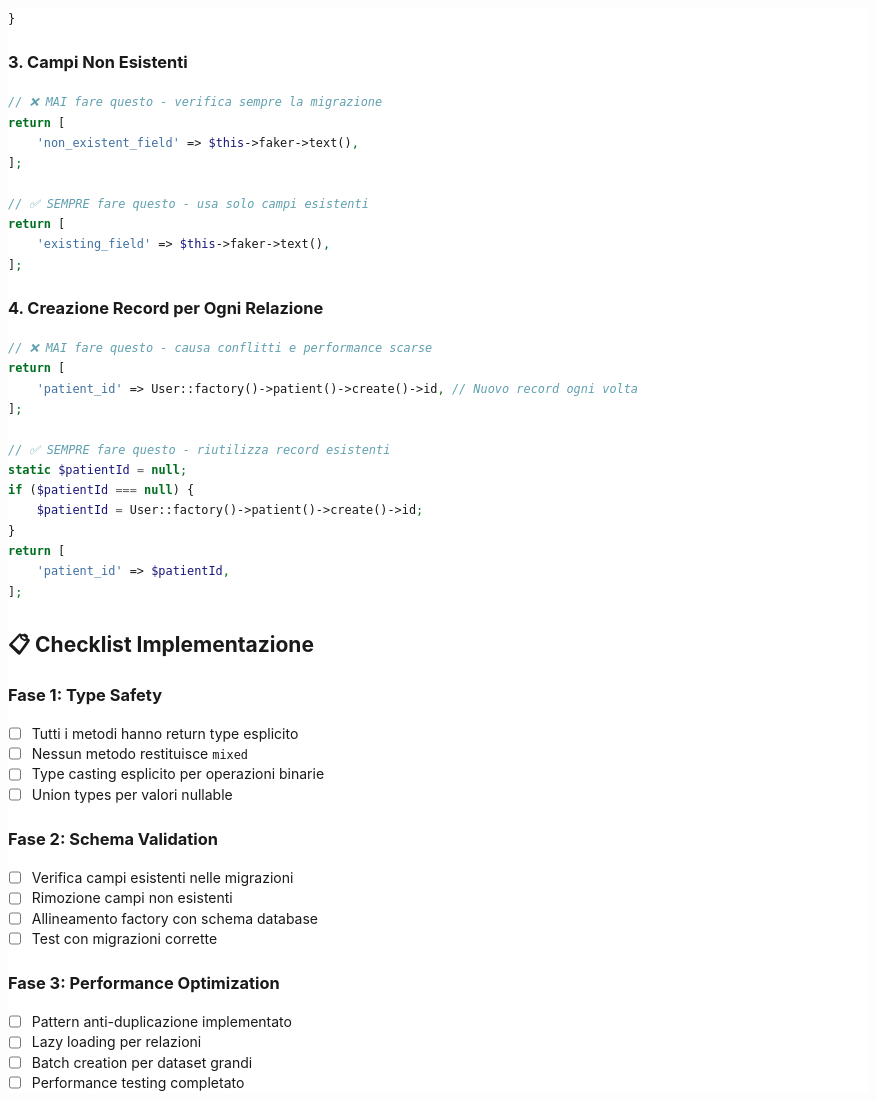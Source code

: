 ```php
}
```

### **3. Campi Non Esistenti**
```php
// ❌ MAI fare questo - verifica sempre la migrazione
return [
    'non_existent_field' => $this->faker->text(),
];

// ✅ SEMPRE fare questo - usa solo campi esistenti
return [
    'existing_field' => $this->faker->text(),
];
```

### **4. Creazione Record per Ogni Relazione**
```php
// ❌ MAI fare questo - causa conflitti e performance scarse
return [
    'patient_id' => User::factory()->patient()->create()->id, // Nuovo record ogni volta
];

// ✅ SEMPRE fare questo - riutilizza record esistenti
static $patientId = null;
if ($patientId === null) {
    $patientId = User::factory()->patient()->create()->id;
}
return [
    'patient_id' => $patientId,
];
```

## 📋 **Checklist Implementazione**

### **Fase 1: Type Safety**
- [ ] Tutti i metodi hanno return type esplicito
- [ ] Nessun metodo restituisce `mixed`
- [ ] Type casting esplicito per operazioni binarie
- [ ] Union types per valori nullable

### **Fase 2: Schema Validation**
- [ ] Verifica campi esistenti nelle migrazioni
- [ ] Rimozione campi non esistenti
- [ ] Allineamento factory con schema database
- [ ] Test con migrazioni corrette

### **Fase 3: Performance Optimization**
- [ ] Pattern anti-duplicazione implementato
- [ ] Lazy loading per relazioni
- [ ] Batch creation per dataset grandi
- [ ] Performance testing completato
